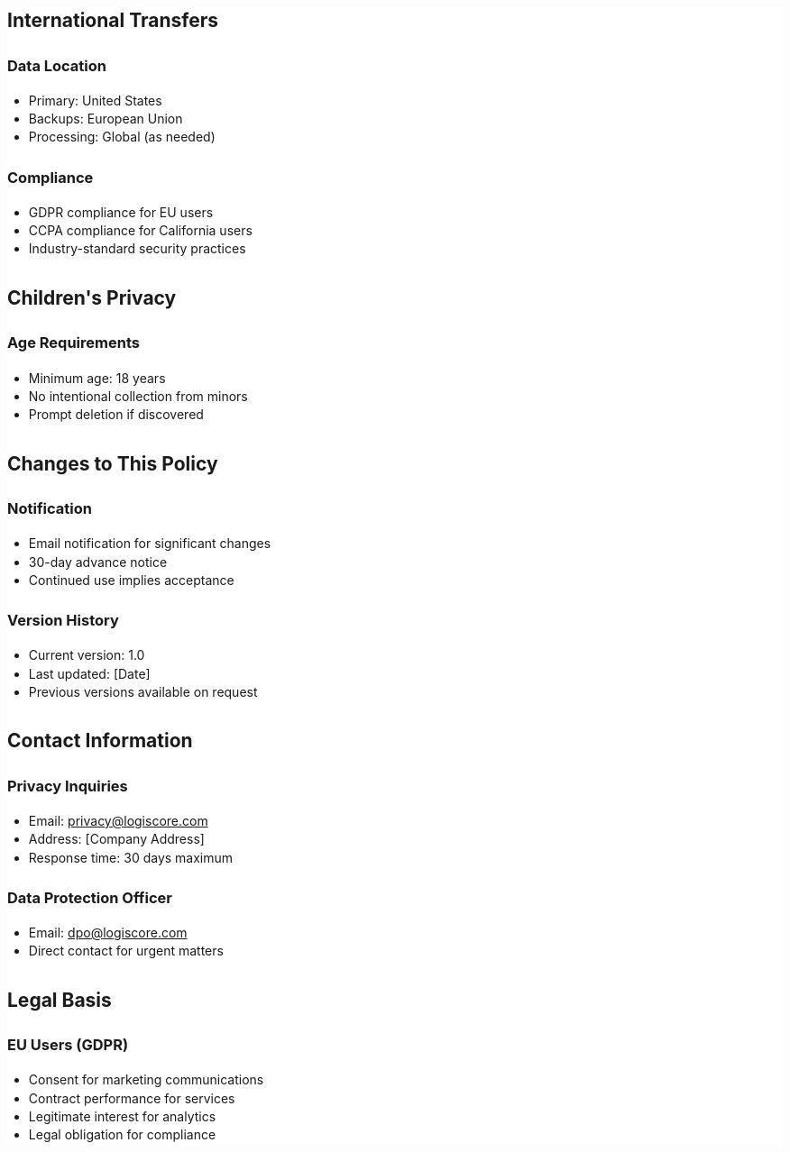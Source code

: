 ## International Transfers

### Data Location
- Primary: United States
- Backups: European Union
- Processing: Global (as needed)

### Compliance
- GDPR compliance for EU users
- CCPA compliance for California users
- Industry-standard security practices

## Children's Privacy

### Age Requirements
- Minimum age: 18 years
- No intentional collection from minors
- Prompt deletion if discovered

## Changes to This Policy

### Notification
- Email notification for significant changes
- 30-day advance notice
- Continued use implies acceptance

### Version History
- Current version: 1.0
- Last updated: [Date]
- Previous versions available on request

## Contact Information

### Privacy Inquiries
- Email: privacy@logiscore.com
- Address: [Company Address]
- Response time: 30 days maximum

### Data Protection Officer
- Email: dpo@logiscore.com
- Direct contact for urgent matters

## Legal Basis

### EU Users (GDPR)
- Consent for marketing communications
- Contract performance for services
- Legitimate interest for analytics
- Legal obligation for compliance
